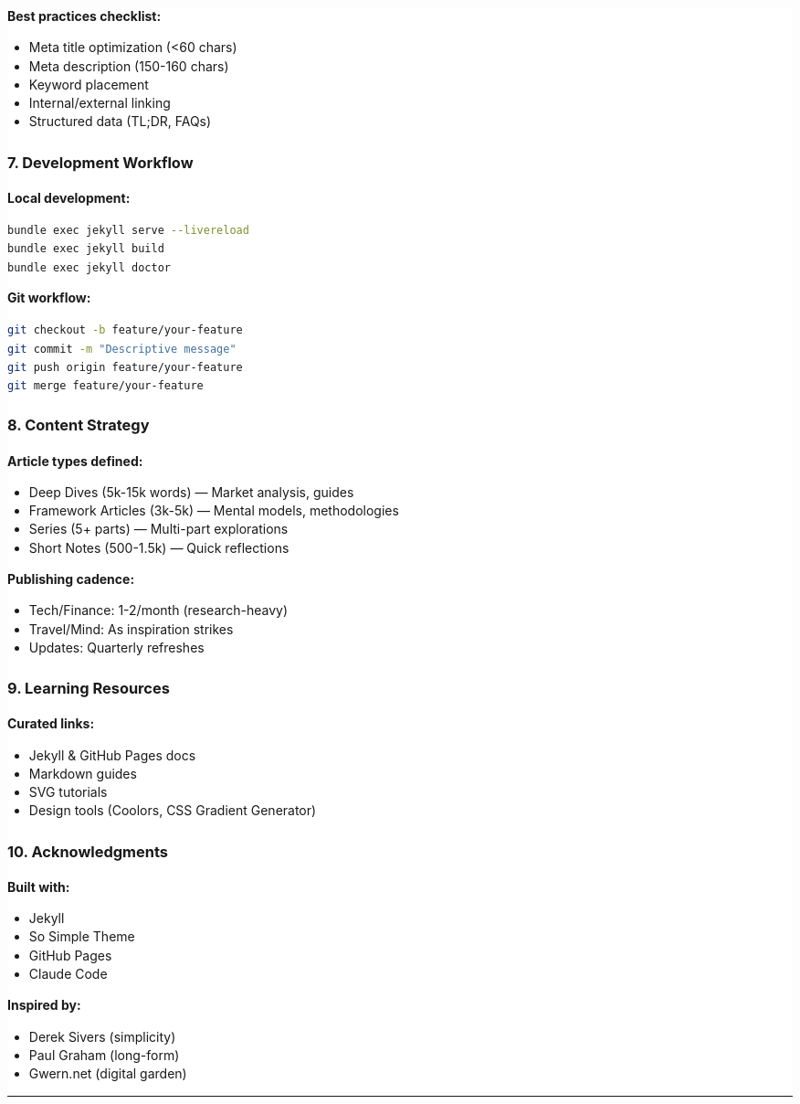**Best practices checklist:**
- Meta title optimization (<60 chars)
- Meta description (150-160 chars)
- Keyword placement
- Internal/external linking
- Structured data (TL;DR, FAQs)

### 7. Development Workflow
**Local development:**
```bash
bundle exec jekyll serve --livereload
bundle exec jekyll build
bundle exec jekyll doctor
```

**Git workflow:**
```bash
git checkout -b feature/your-feature
git commit -m "Descriptive message"
git push origin feature/your-feature
git merge feature/your-feature
```

### 8. Content Strategy
**Article types defined:**
- Deep Dives (5k-15k words) — Market analysis, guides
- Framework Articles (3k-5k) — Mental models, methodologies
- Series (5+ parts) — Multi-part explorations
- Short Notes (500-1.5k) — Quick reflections

**Publishing cadence:**
- Tech/Finance: 1-2/month (research-heavy)
- Travel/Mind: As inspiration strikes
- Updates: Quarterly refreshes

### 9. Learning Resources
**Curated links:**
- Jekyll & GitHub Pages docs
- Markdown guides
- SVG tutorials
- Design tools (Coolors, CSS Gradient Generator)

### 10. Acknowledgments
**Built with:**
- Jekyll
- So Simple Theme
- GitHub Pages
- Claude Code

**Inspired by:**
- Derek Sivers (simplicity)
- Paul Graham (long-form)
- Gwern.net (digital garden)

---